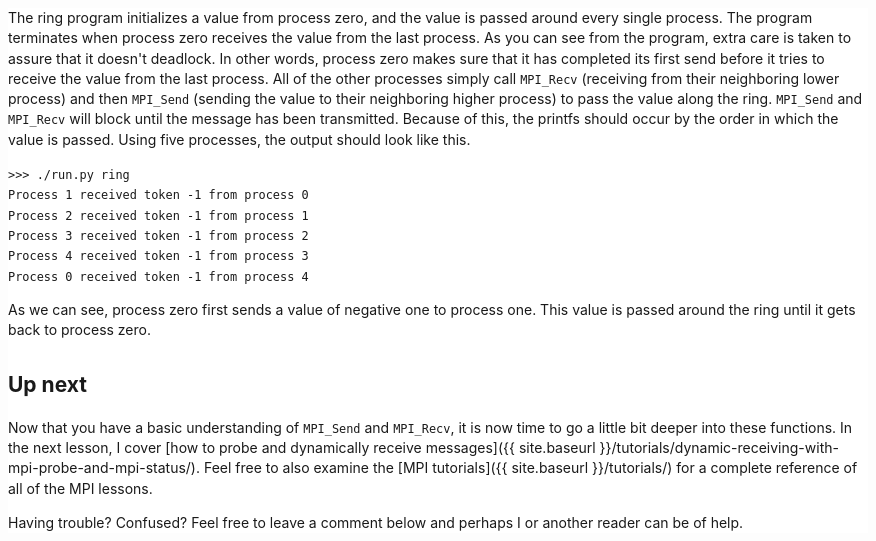 The ring program initializes a value from process zero, and the value is passed around every single process. The program terminates when process zero receives the value from the last process. As you can see from the program, extra care is taken to assure that it doesn't deadlock. In other words, process zero makes sure that it has completed its first send before it tries to receive the value from the last process. All of the other processes simply call `MPI_Recv` (receiving from their neighboring lower process) and then `MPI_Send` (sending the value to their neighboring higher process) to pass the value along the ring.
`MPI_Send` and `MPI_Recv` will block until the message has been transmitted. Because of this, the printfs should occur by the order in which the value is passed. Using five processes, the output should look like this.

```
>>> ./run.py ring
Process 1 received token -1 from process 0
Process 2 received token -1 from process 1
Process 3 received token -1 from process 2
Process 4 received token -1 from process 3
Process 0 received token -1 from process 4
```

As we can see, process zero first sends a value of negative one to process one. This value is passed around the ring until it gets back to process zero.

## Up next

Now that you have a basic understanding of `MPI_Send` and `MPI_Recv`, it is now time to go a little bit deeper into these functions. In the next lesson, I cover [how to probe and dynamically receive messages]({{ site.baseurl }}/tutorials/dynamic-receiving-with-mpi-probe-and-mpi-status/). Feel free to also examine the [MPI tutorials]({{ site.baseurl }}/tutorials/) for a complete reference of all of the MPI lessons.

Having trouble? Confused? Feel free to leave a comment below and perhaps I or another reader can be of help.
